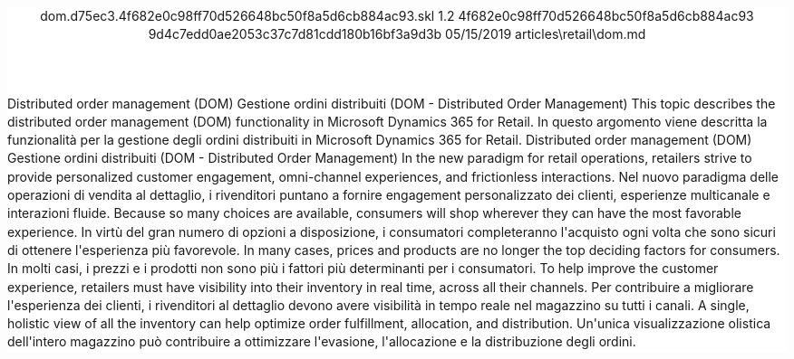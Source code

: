 <?xml version="1.0" encoding="UTF-8"?>
<xliff xmlns:logoport="urn:logoport:xliffeditor:xliff-extras:1.0" xmlns:tilt="urn:logoport:xliffeditor:tilt-non-translatables:1.0" xmlns:xsi="http://www.w3.org/2001/XMLSchema-instance" xmlns="urn:oasis:names:tc:xliff:document:1.2" xmlns:xliffext="urn:microsoft:content:schema:xliffextensions" version="1.2" xsi:schemaLocation="urn:oasis:names:tc:xliff:document:1.2 xliff-core-1.2-transitional.xsd">
  <file datatype="xml" source-language="en-US" original="dom.md" target-language="it-IT">
    <header>
      <tool tool-company="Microsoft" tool-version="1.0-7889195" tool-name="mdxliff" tool-id="mdxliff"/>
      <xliffext:skl_file_name>dom.d75ec3.4f682e0c98ff70d526648bc50f8a5d6cb884ac93.skl</xliffext:skl_file_name>
      <xliffext:version>1.2</xliffext:version>
      <xliffext:ms.openlocfilehash>4f682e0c98ff70d526648bc50f8a5d6cb884ac93</xliffext:ms.openlocfilehash>
      <xliffext:ms.sourcegitcommit>9d4c7edd0ae2053c37c7d81cdd180b16bf3a9d3b</xliffext:ms.sourcegitcommit>
      <xliffext:ms.lasthandoff>05/15/2019</xliffext:ms.lasthandoff>
      <xliffext:ms.openlocfilepath>articles\retail\dom.md</xliffext:ms.openlocfilepath>
    </header>
    <body>
      <group extype="content" id="content">
        <trans-unit xml:space="preserve" translate="yes" id="101" restype="x-metadata">
          <source>Distributed order management (DOM)</source>
        <target logoport:matchpercent="101" state="translated" state-qualifier="leveraged-tm">Gestione ordini distribuiti (DOM - Distributed Order Management)</target></trans-unit>
        <trans-unit xml:space="preserve" translate="yes" id="102" restype="x-metadata">
          <source>This topic describes the distributed order management (DOM) functionality in Microsoft Dynamics 365 for Retail.</source>
        <target logoport:matchpercent="101" state="translated" state-qualifier="leveraged-tm">In questo argomento viene descritta la funzionalità per la gestione degli ordini distribuiti in Microsoft Dynamics 365 for Retail.</target></trans-unit>
        <trans-unit xml:space="preserve" translate="yes" id="103">
          <source>Distributed order management (DOM)</source>
        <target logoport:matchpercent="101" state="translated" state-qualifier="leveraged-tm">Gestione ordini distribuiti (DOM - Distributed Order Management)</target></trans-unit>
        <trans-unit xml:space="preserve" translate="yes" id="104">
          <source>In the new paradigm for retail operations, retailers strive to provide personalized customer engagement, omni-channel experiences, and frictionless interactions.</source>
        <target logoport:matchpercent="101" state="translated" state-qualifier="leveraged-tm">Nel nuovo paradigma delle operazioni di vendita al dettaglio, i rivenditori puntano a fornire engagement personalizzato dei clienti, esperienze multicanale e interazioni fluide.</target></trans-unit>
        <trans-unit xml:space="preserve" translate="yes" id="105">
          <source>Because so many choices are available, consumers will shop wherever they can have the most favorable experience.</source>
        <target logoport:matchpercent="101" state="translated" state-qualifier="leveraged-tm">In virtù del gran numero di opzioni a disposizione, i consumatori completeranno l'acquisto ogni volta che sono sicuri di ottenere l'esperienza più favorevole.</target></trans-unit>
        <trans-unit xml:space="preserve" translate="yes" id="106">
          <source>In many cases, prices and products are no longer the top deciding factors for consumers.</source>
        <target logoport:matchpercent="101" state="translated" state-qualifier="leveraged-tm">In molti casi, i prezzi e i prodotti non sono più i fattori più determinanti per i consumatori.</target></trans-unit>
        <trans-unit xml:space="preserve" translate="yes" id="107">
          <source>To help improve the customer experience, retailers must have visibility into their inventory in real time, across all their channels.</source>
        <target logoport:matchpercent="101" state="translated" state-qualifier="leveraged-tm">Per contribuire a migliorare l'esperienza dei clienti, i rivenditori al dettaglio devono avere visibilità in tempo reale nel magazzino su tutti i canali.</target></trans-unit>
        <trans-unit xml:space="preserve" translate="yes" id="108">
          <source>A single, holistic view of all the inventory can help optimize order fulfillment, allocation, and distribution.</source>
        <target logoport:matchpercent="101" state="translated" state-qualifier="leveraged-tm">Un'unica visualizzazione olistica dell'intero magazzino può contribuire a ottimizzare l'evasione, l'allocazione e la distribuzione degli ordini.</target></trans-unit>
        <trans-unit xml:space="preserve" translate="yes" id="109">